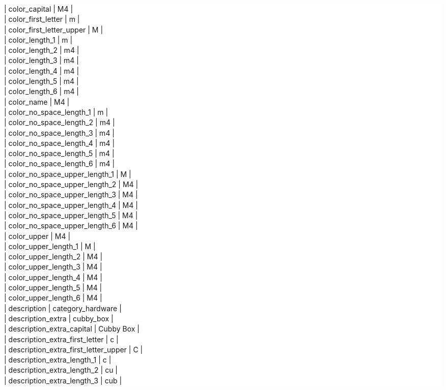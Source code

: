 | color_capital | M4 |  
| color_first_letter | m |  
| color_first_letter_upper | M |  
| color_length_1 | m |  
| color_length_2 | m4 |  
| color_length_3 | m4 |  
| color_length_4 | m4 |  
| color_length_5 | m4 |  
| color_length_6 | m4 |  
| color_name | M4 |  
| color_no_space_length_1 | m |  
| color_no_space_length_2 | m4 |  
| color_no_space_length_3 | m4 |  
| color_no_space_length_4 | m4 |  
| color_no_space_length_5 | m4 |  
| color_no_space_length_6 | m4 |  
| color_no_space_upper_length_1 | M |  
| color_no_space_upper_length_2 | M4 |  
| color_no_space_upper_length_3 | M4 |  
| color_no_space_upper_length_4 | M4 |  
| color_no_space_upper_length_5 | M4 |  
| color_no_space_upper_length_6 | M4 |  
| color_upper | M4 |  
| color_upper_length_1 | M |  
| color_upper_length_2 | M4 |  
| color_upper_length_3 | M4 |  
| color_upper_length_4 | M4 |  
| color_upper_length_5 | M4 |  
| color_upper_length_6 | M4 |  
| description | category_hardware |  
| description_extra | cubby_box |  
| description_extra_capital | Cubby Box |  
| description_extra_first_letter | c |  
| description_extra_first_letter_upper | C |  
| description_extra_length_1 | c |  
| description_extra_length_2 | cu |  
| description_extra_length_3 | cub |  